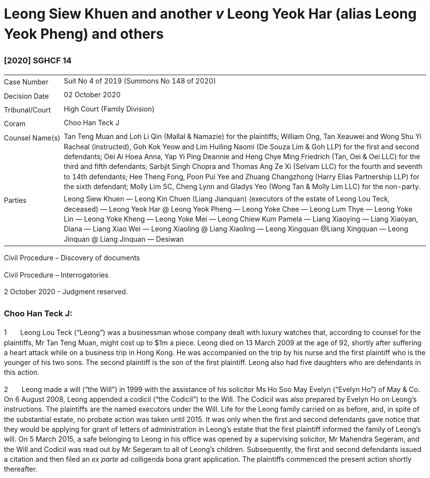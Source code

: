 <style>.footnotes::before { content: "Footnotes:"; }</style>
# Leong Siew Khuen and another _v_ Leong Yeok Har (alias Leong Yeok Pheng) and others  

### \[2020\] SGHCF 14

<table id="info-table"><tbody><tr class="info-row"><td class="txt-label" style="padding: 4px 0px; white-space: nowrap" valign="top">Case Number</td><td class="txt-body">Suit No 4 of 2019 (Summons No 148 of 2020)</td></tr><tr class="info-row"><td class="txt-label" style="padding: 4px 0px; white-space: nowrap" valign="top">Decision Date</td><td class="txt-body">02 October 2020</td></tr><tr class="info-row"><td class="txt-label" style="padding: 4px 0px; white-space: nowrap" valign="top">Tribunal/Court</td><td class="txt-body">High Court (Family Division)</td></tr><tr class="info-row"><td class="txt-label" style="padding: 4px 0px; white-space: nowrap" valign="top">Coram</td><td class="txt-body">Choo Han Teck J</td></tr><tr class="info-row"><td class="txt-label" style="padding: 4px 0px; white-space: nowrap" valign="top">Counsel Name(s)</td><td class="txt-body">Tan Teng Muan and Loh Li Qin (Mallal &amp; Namazie) for the plaintiffs; William Ong, Tan Xeauwei and Wong Shu Yi Racheal (instructed), Goh Kok Yeow and Lim Huiling Naomi (De Souza Lim &amp; Goh LLP) for the first and second defendants; Oei Ai Hoea Anna, Yap Yi Ping Deannie and Heng Chye Ming Friedrich (Tan, Oei &amp; Oei LLC) for the third and fifth defendants; Sarbjit Singh Chopra and Thomas Ang Ze Xi (Selvam LLC) for the fourth and seventh to 14th defendants; Hee Theng Fong, Poon Pui Yee and Zhuang Changzhong (Harry Elias Partnership LLP) for the sixth defendant; Molly Lim SC, Cheng Lynn and Gladys Yeo (Wong Tan &amp; Molly Lim LLC) for the non-party.</td></tr><tr class="info-row"><td class="txt-label" style="padding: 4px 0px; white-space: nowrap" valign="top">Parties</td><td class="txt-body">Leong Siew Khuen — Leong Kin Chuen (Liang Jianquan) (executors of the estate of Leong Lou Teck, deceased) — Leong Yeok Har @ Leong Yeok Pheng — Leong Yoke Chee — Leong Lum Thye — Leong Yoke Lin — Leong Yoke Kheng — Leong Yoke Mei — Leong Chiew Kum Pamela — Liang Xiaoying — Liang Xiaoyan, Diana — Liang Xiao Wei — Leong Xiaoling @ Liang Xiaoling — Leong Xingquan @Liang Xingquan — Leong Jinquan @ Liang Jinquan — Desiwan</td></tr></tbody></table>

Civil Procedure – Discovery of documents

Civil Procedure – Interrogatories

2 October 2020 - Judgment reserved.

### Choo Han Teck J:

1       Leong Lou Teck (“Leong”) was a businessman whose company dealt with luxury watches that, according to counsel for the plaintiffs, Mr Tan Teng Muan, might cost up to $1m a piece. Leong died on 13 March 2009 at the age of 92, shortly after suffering a heart attack while on a business trip in Hong Kong. He was accompanied on the trip by his nurse and the first plaintiff who is the younger of his two sons. The second plaintiff is the son of the first plaintiff. Leong also had five daughters who are defendants in this action.

2       Leong made a will (“the Will”) in 1999 with the assistance of his solicitor Ms Ho Soo May Evelyn (“Evelyn Ho”) of May & Co. On 6 August 2008, Leong appended a codicil (“the Codicil”) to the Will. The Codicil was also prepared by Evelyn Ho on Leong’s instructions. The plaintiffs are the named executors under the Will. Life for the Leong family carried on as before, and, in spite of the substantial estate, no probate action was taken until 2015. It was only when the first and second defendants gave notice that they would be applying for grant of letters of administration in Leong’s estate that the first plaintiff informed the family of Leong’s will. On 5 March 2015, a safe belonging to Leong in his office was opened by a supervising solicitor, Mr Mahendra Segeram, and the Will and Codicil was read out by Mr Segeram to all of Leong’s children. Subsequently, the first and second defendants issued a citation and then filed an _ex parte_ ad colligenda bona grant application. The plaintiffs commenced the present action shortly thereafter.
